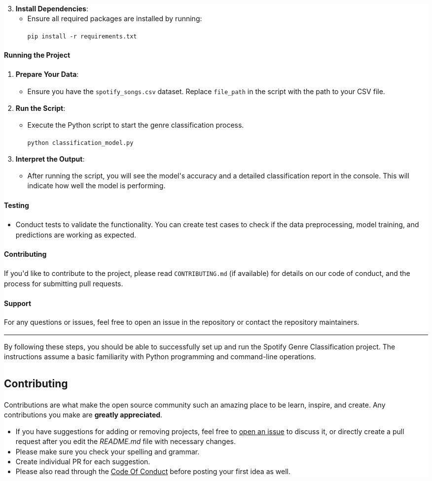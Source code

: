 3. **Install Dependencies**:
   - Ensure all required packages are installed by running:
     ```
     pip install -r requirements.txt
     ```

#### Running the Project

1. **Prepare Your Data**:
   - Ensure you have the `spotify_songs.csv` dataset. Replace `file_path` in the script with the path to your CSV file.

2. **Run the Script**:
   - Execute the Python script to start the genre classification process.
     ```
     python classification_model.py
     ```

3. **Interpret the Output**:
   - After running the script, you will see the model's accuracy and a detailed classification report in the console. This will indicate how well the model is performing.

#### Testing

- Conduct tests to validate the functionality. You can create test cases to check if the data preprocessing, model training, and predictions are working as expected.

#### Contributing

If you'd like to contribute to the project, please read `CONTRIBUTING.md` (if available) for details on our code of conduct, and the process for submitting pull requests.

#### Support

For any questions or issues, feel free to open an issue in the repository or contact the repository maintainers.

---

By following these steps, you should be able to successfully set up and run the Spotify Genre Classification project. The instructions assume a basic familiarity with Python programming and command-line operations.

## Contributing

Contributions are what make the open source community such an amazing place to be learn, inspire, and create. Any contributions you make are **greatly appreciated**.
* If you have suggestions for adding or removing projects, feel free to [open an issue](https://github.com/ShaanCoding/Automating-Music-Categorization-With-Machine-Learning/issues/new) to discuss it, or directly create a pull request after you edit the *README.md* file with necessary changes.
* Please make sure you check your spelling and grammar.
* Create individual PR for each suggestion.
* Please also read through the [Code Of Conduct](https://github.com/ShaanCoding/Automating-Music-Categorization-With-Machine-Learning/blob/main/CODE_OF_CONDUCT.md) before posting your first idea as well.
